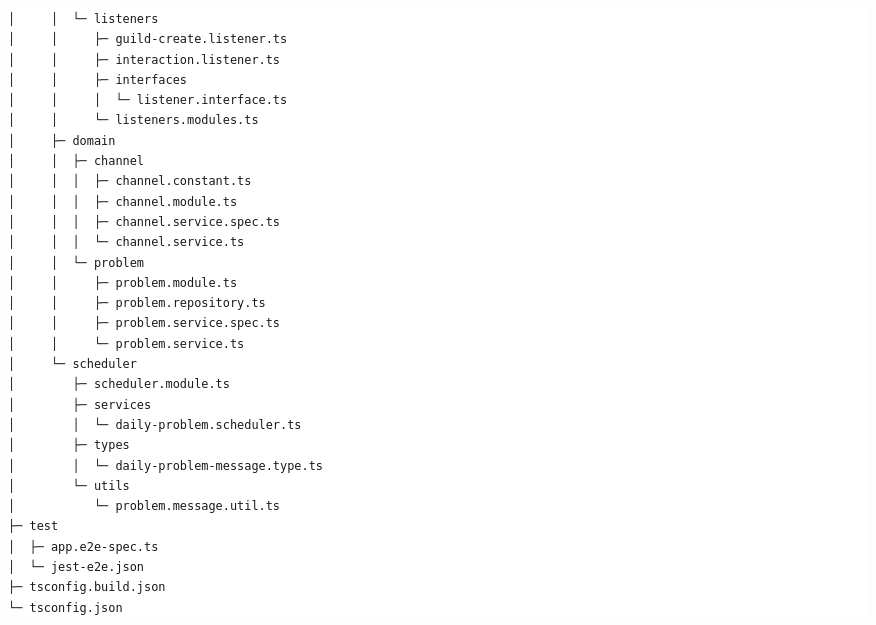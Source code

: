 ```
│     │  └─ listeners
│     │     ├─ guild-create.listener.ts
│     │     ├─ interaction.listener.ts
│     │     ├─ interfaces
│     │     │  └─ listener.interface.ts
│     │     └─ listeners.modules.ts
│     ├─ domain
│     │  ├─ channel
│     │  │  ├─ channel.constant.ts
│     │  │  ├─ channel.module.ts
│     │  │  ├─ channel.service.spec.ts
│     │  │  └─ channel.service.ts
│     │  └─ problem
│     │     ├─ problem.module.ts
│     │     ├─ problem.repository.ts
│     │     ├─ problem.service.spec.ts
│     │     └─ problem.service.ts
│     └─ scheduler
│        ├─ scheduler.module.ts
│        ├─ services
│        │  └─ daily-problem.scheduler.ts
│        ├─ types
│        │  └─ daily-problem-message.type.ts
│        └─ utils
│           └─ problem.message.util.ts
├─ test
│  ├─ app.e2e-spec.ts
│  └─ jest-e2e.json
├─ tsconfig.build.json
└─ tsconfig.json

```
